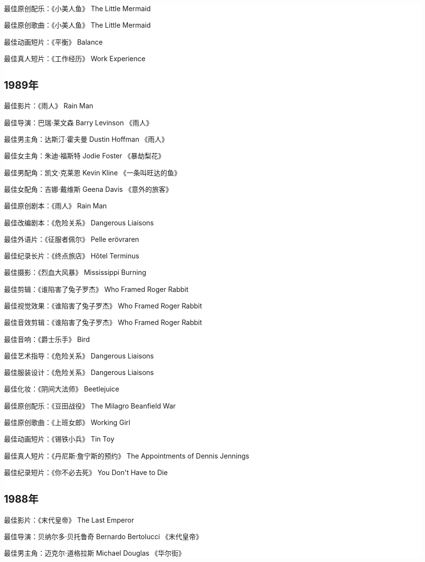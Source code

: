 最佳原创配乐：《小美人鱼》 The Little Mermaid

最佳原创歌曲：《小美人鱼》 The Little Mermaid

最佳动画短片：《平衡》 Balance

最佳真人短片：《工作经历》 Work Experience

## 1989年

最佳影片：《雨人》 Rain Man

最佳导演：巴瑞·莱文森 Barry Levinson 《雨人》

最佳男主角：达斯汀·霍夫曼 Dustin Hoffman 《雨人》

最佳女主角：朱迪·福斯特 Jodie Foster 《暴劫梨花》

最佳男配角：凯文·克莱恩 Kevin Kline 《一条叫旺达的鱼》

最佳女配角：吉娜·戴维斯 Geena Davis 《意外的旅客》

最佳原创剧本：《雨人》 Rain Man

最佳改编剧本：《危险关系》 Dangerous Liaisons

最佳外语片：《征服者佩尔》 Pelle erövraren

最佳纪录长片：《终点旅店》 Hôtel Terminus

最佳摄影：《烈血大风暴》 Mississippi Burning

最佳剪辑：《谁陷害了兔子罗杰》 Who Framed Roger Rabbit

最佳视觉效果：《谁陷害了兔子罗杰》 Who Framed Roger Rabbit

最佳音效剪辑：《谁陷害了兔子罗杰》 Who Framed Roger Rabbit

最佳音响：《爵士乐手》 Bird

最佳艺术指导：《危险关系》 Dangerous Liaisons

最佳服装设计：《危险关系》 Dangerous Liaisons

最佳化妆：《阴间大法师》 Beetlejuice

最佳原创配乐：《豆田战役》 The Milagro Beanfield War

最佳原创歌曲：《上班女郎》 Working Girl

最佳动画短片：《锡铁小兵》 Tin Toy

最佳真人短片：《丹尼斯·詹宁斯的预约》 The Appointments of Dennis Jennings

最佳纪录短片：《你不必去死》 You Don't Have to Die

## 1988年

最佳影片：《末代皇帝》 The Last Emperor

最佳导演：贝纳尔多·贝托鲁奇 Bernardo Bertolucci 《末代皇帝》

最佳男主角：迈克尔·道格拉斯 Michael Douglas 《华尔街》
